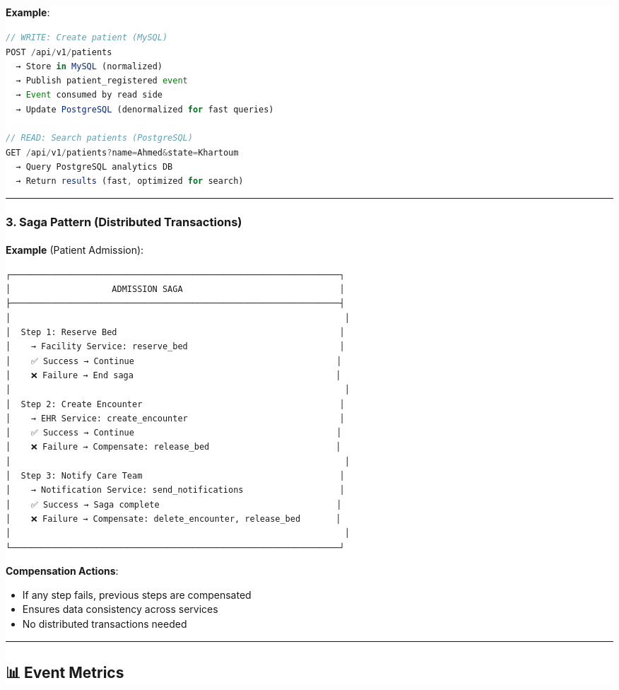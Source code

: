 **Example**:
```typescript
// WRITE: Create patient (MySQL)
POST /api/v1/patients
  → Store in MySQL (normalized)
  → Publish patient_registered event
  → Event consumed by read side
  → Update PostgreSQL (denormalized for fast queries)

// READ: Search patients (PostgreSQL)
GET /api/v1/patients?name=Ahmed&state=Khartoum
  → Query PostgreSQL analytics DB
  → Return results (fast, optimized for search)
```

---

### **3. Saga Pattern (Distributed Transactions)**

**Example** (Patient Admission):

```
┌─────────────────────────────────────────────────────────────────┐
│                    ADMISSION SAGA                               │
├─────────────────────────────────────────────────────────────────┤
│                                                                  │
│  Step 1: Reserve Bed                                            │
│    → Facility Service: reserve_bed                              │
│    ✅ Success → Continue                                        │
│    ❌ Failure → End saga                                        │
│                                                                  │
│  Step 2: Create Encounter                                       │
│    → EHR Service: create_encounter                              │
│    ✅ Success → Continue                                        │
│    ❌ Failure → Compensate: release_bed                         │
│                                                                  │
│  Step 3: Notify Care Team                                       │
│    → Notification Service: send_notifications                   │
│    ✅ Success → Saga complete                                   │
│    ❌ Failure → Compensate: delete_encounter, release_bed       │
│                                                                  │
└─────────────────────────────────────────────────────────────────┘
```

**Compensation Actions**:
- If any step fails, previous steps are compensated
- Ensures data consistency across services
- No distributed transactions needed

---

## **📊 Event Metrics**
